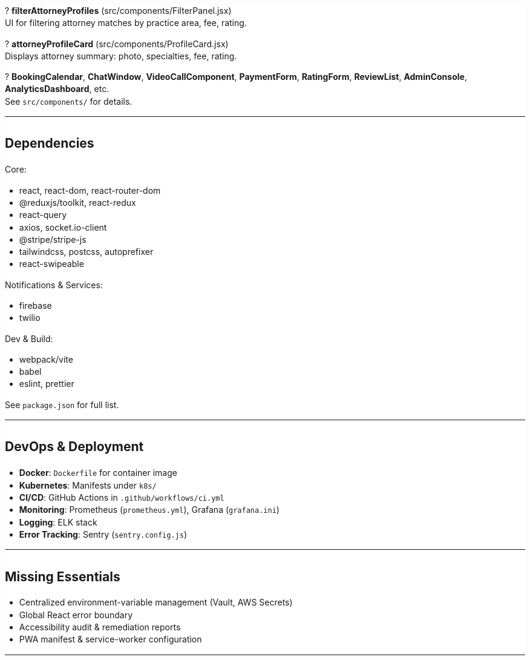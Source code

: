 ? **filterAttorneyProfiles** (src/components/FilterPanel.jsx)  
  UI for filtering attorney matches by practice area, fee, rating.

? **attorneyProfileCard** (src/components/ProfileCard.jsx)  
  Displays attorney summary: photo, specialties, fee, rating.

? **BookingCalendar**, **ChatWindow**, **VideoCallComponent**, **PaymentForm**, **RatingForm**, **ReviewList**, **AdminConsole**, **AnalyticsDashboard**, etc.  
  See `src/components/` for details.

---

## Dependencies

Core:

- react, react-dom, react-router-dom  
- @reduxjs/toolkit, react-redux  
- react-query  
- axios, socket.io-client  
- @stripe/stripe-js  
- tailwindcss, postcss, autoprefixer  
- react-swipeable  

Notifications & Services:

- firebase  
- twilio  

Dev & Build:

- webpack/vite  
- babel  
- eslint, prettier  

See `package.json` for full list.

---

## DevOps & Deployment

- **Docker**: `Dockerfile` for container image  
- **Kubernetes**: Manifests under `k8s/`  
- **CI/CD**: GitHub Actions in `.github/workflows/ci.yml`  
- **Monitoring**: Prometheus (`prometheus.yml`), Grafana (`grafana.ini`)  
- **Logging**: ELK stack  
- **Error Tracking**: Sentry (`sentry.config.js`)  

---

## Missing Essentials

- Centralized environment-variable management (Vault, AWS Secrets)  
- Global React error boundary  
- Accessibility audit & remediation reports  
- PWA manifest & service-worker configuration  

---